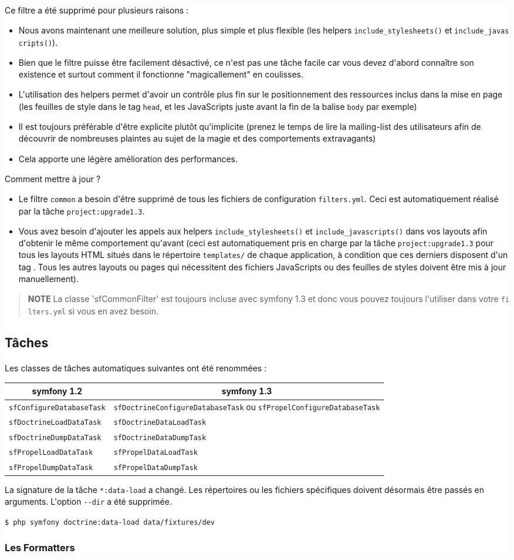 Ce filtre a été supprimé pour plusieurs raisons :

 * Nous avons maintenant une meilleure solution, plus simple et plus flexible (les
   helpers `include_stylesheets()` et `include_javascripts()`).

 * Bien que le filtre puisse être facilement désactivé, ce n'est pas une tâche facile car vous
   devez d'abord connaître son existence et surtout comment il fonctionne "magicallement" en coulisses.

 * L'utilisation des helpers permet d'avoir un contrôle plus fin sur le positionnement
   des ressources inclus dans la mise en page (les feuilles de style dans le tag `head`,
   et les JavaScripts juste avant la fin de la balise `body` par exemple)

 * Il est toujours préférable d'être explicite plutôt qu'implicite (prenez le
   temps de lire la mailing-list des utilisateurs afin de découvrir de nombreuses
   plaintes au sujet de la magie et des comportements extravagants)

 * Cela apporte une légère amélioration des performances.

Comment mettre à jour ?

  * Le filtre `common` a besoin d'être supprimé de tous les fichiers
    de configuration `filters.yml`. Ceci est automatiquement réalisé
    par la tâche `project:upgrade1.3`.

  * Vous avez besoin d'ajouter les appels aux helpers `include_stylesheets()` et
    `include_javascripts()` dans vos layouts afin d'obtenir le même comportement
    qu'avant (ceci est automatiquement pris en charge par la tâche `project:upgrade1.3` 
    pour tous les layouts HTML situés dans le répertoire `templates/` de chaque
    application, à condition que ces derniers disposent d'un tag <head>. Tous les autres
    layouts ou pages qui nécessitent des fichiers JavaScripts ou des feuilles de styles
    doivent être mis à jour manuellement).

>**NOTE** 
>La classe 'sfCommonFilter' est toujours incluse avec symfony 1.3 et donc vous pouvez
>toujours l'utiliser dans votre `filters.yml` si vous en avez besoin.

Tâches
------

Les classes de tâches automatiques suivantes ont été renommées :

  symfony 1.2               | symfony 1.3
  ------------------------- | --------------
  `sfConfigureDatabaseTask` | `sfDoctrineConfigureDatabaseTask` ou `sfPropelConfigureDatabaseTask`
  `sfDoctrineLoadDataTask`  | `sfDoctrineDataLoadTask`
  `sfDoctrineDumpDataTask`  | `sfDoctrineDataDumpTask`
  `sfPropelLoadDataTask`    | `sfPropelDataLoadTask`
  `sfPropelDumpDataTask`    | `sfPropelDataDumpTask`

La signature de la tâche `*:data-load` a changé. Les répertoires ou les fichiers
spécifiques doivent désormais être passés en arguments. L'option `--dir` a été supprimée.

    $ php symfony doctrine:data-load data/fixtures/dev

### Les Formatters
